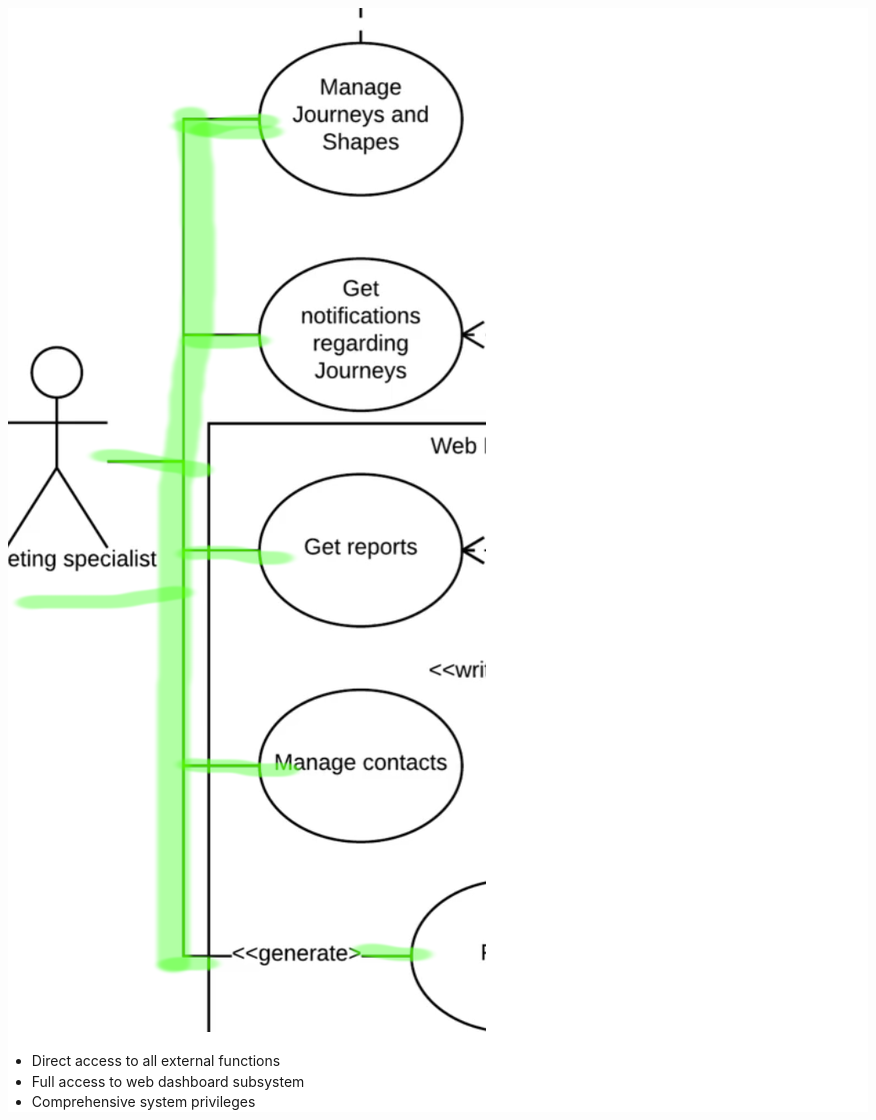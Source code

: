 ![small](./07-172_IMG04.png)
- Direct access to all external functions
- Full access to web dashboard subsystem
- Comprehensive system privileges

